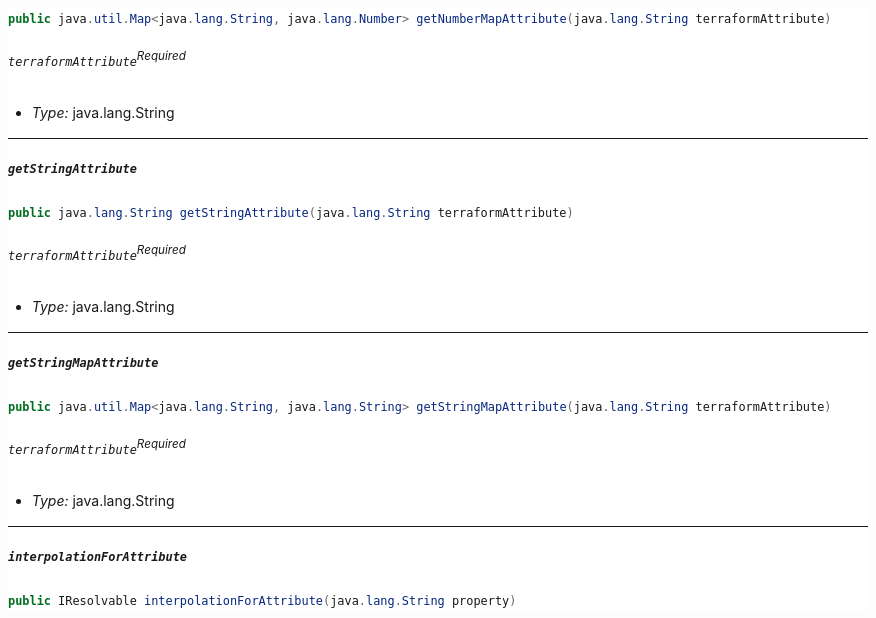 ```java
public java.util.Map<java.lang.String, java.lang.Number> getNumberMapAttribute(java.lang.String terraformAttribute)
```

###### `terraformAttribute`<sup>Required</sup> <a name="terraformAttribute" id="@cdktf/provider-gitlab.dataGitlabUserSshkeys.DataGitlabUserSshkeysKeysOutputReference.getNumberMapAttribute.parameter.terraformAttribute"></a>

- *Type:* java.lang.String

---

##### `getStringAttribute` <a name="getStringAttribute" id="@cdktf/provider-gitlab.dataGitlabUserSshkeys.DataGitlabUserSshkeysKeysOutputReference.getStringAttribute"></a>

```java
public java.lang.String getStringAttribute(java.lang.String terraformAttribute)
```

###### `terraformAttribute`<sup>Required</sup> <a name="terraformAttribute" id="@cdktf/provider-gitlab.dataGitlabUserSshkeys.DataGitlabUserSshkeysKeysOutputReference.getStringAttribute.parameter.terraformAttribute"></a>

- *Type:* java.lang.String

---

##### `getStringMapAttribute` <a name="getStringMapAttribute" id="@cdktf/provider-gitlab.dataGitlabUserSshkeys.DataGitlabUserSshkeysKeysOutputReference.getStringMapAttribute"></a>

```java
public java.util.Map<java.lang.String, java.lang.String> getStringMapAttribute(java.lang.String terraformAttribute)
```

###### `terraformAttribute`<sup>Required</sup> <a name="terraformAttribute" id="@cdktf/provider-gitlab.dataGitlabUserSshkeys.DataGitlabUserSshkeysKeysOutputReference.getStringMapAttribute.parameter.terraformAttribute"></a>

- *Type:* java.lang.String

---

##### `interpolationForAttribute` <a name="interpolationForAttribute" id="@cdktf/provider-gitlab.dataGitlabUserSshkeys.DataGitlabUserSshkeysKeysOutputReference.interpolationForAttribute"></a>

```java
public IResolvable interpolationForAttribute(java.lang.String property)
```
